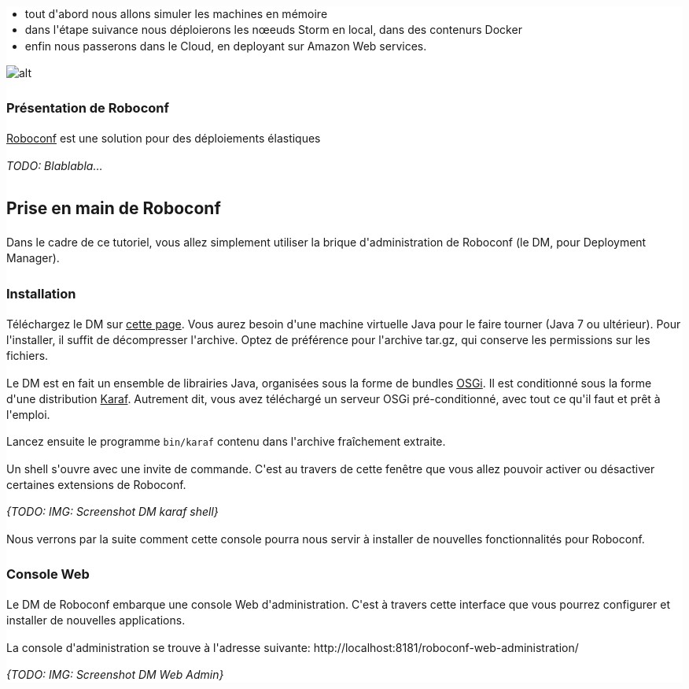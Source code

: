 - tout d'abord nous allons simuler les machines en mémoire
- dans l'étape suivance nous déploierons les nœeuds Storm en local, dans des contenurs Docker
- enfin nous passerons dans le Cloud, en deployant sur Amazon Web services.

![alt](https://roboconf.github.io/resources/img/tutorial-storm-multivm.png)


### Présentation de Roboconf

[Roboconf][roboconf] est une solution pour des déploiements élastiques 

*TODO: Blablabla…*


Prise en main de Roboconf
------------------------

Dans le cadre de ce tutoriel, vous allez simplement utiliser la brique d'administration de Roboconf (le DM, pour
Deployment Manager).


### Installation

Téléchargez le DM sur [cette page][roboconf-download].
Vous aurez besoin d'une machine virtuelle Java pour le faire tourner (Java 7 ou ultérieur).
Pour l'installer, il suffit de décompresser l'archive. Optez de préférence pour l'archive tar.gz, qui conserve les
permissions sur les fichiers.

Le DM est en fait un ensemble de librairies Java, organisées sous la forme de bundles [OSGi][osgi].
Il est conditionné sous la forme d'une distribution [Karaf][karaf]. Autrement dit, vous avez téléchargé un serveur
OSGi pré-conditionné, avec tout ce qu'il faut et prêt à l'emploi.

Lancez ensuite le programme `bin/karaf` contenu dans l'archive fraîchement extraite.

Un shell s'ouvre avec une invite de commande. C'est au travers de cette fenêtre que vous allez pouvoir activer ou
désactiver certaines extensions de Roboconf.

*{TODO: IMG: Screenshot DM karaf shell}*

Nous verrons par la suite comment cette console pourra nous servir à installer de nouvelles fonctionnalités pour
Roboconf.


### Console Web

Le DM de Roboconf embarque une console Web d'administration. C'est à travers cette interface que vous pourrez configurer
et installer de nouvelles applications.

La console d'administration se trouve à l'adresse suivante: http://localhost:8181/roboconf-web-administration/

*{TODO: IMG: Screenshot DM Web Admin}*


[storm]: http://storm.apache.org
[zookeeper]: https://zookeeper.apache.org/
[roboconf]: https://roboconf.github.io
[roboconf-download]: https://roboconf.github.io/fr/telecharger.html
[osgi]: http://www.osgi.org
[karaf]: http://karaf.apache.org
[roboconf-webadmin]: http://localhost:8181/roboconf-web-administration/
[docker]: https://www.docker.com/
[install-docker]: http://docs.docker.com/linux/step_one/
[rabbitmq]: https://www.rabbitmq.com/